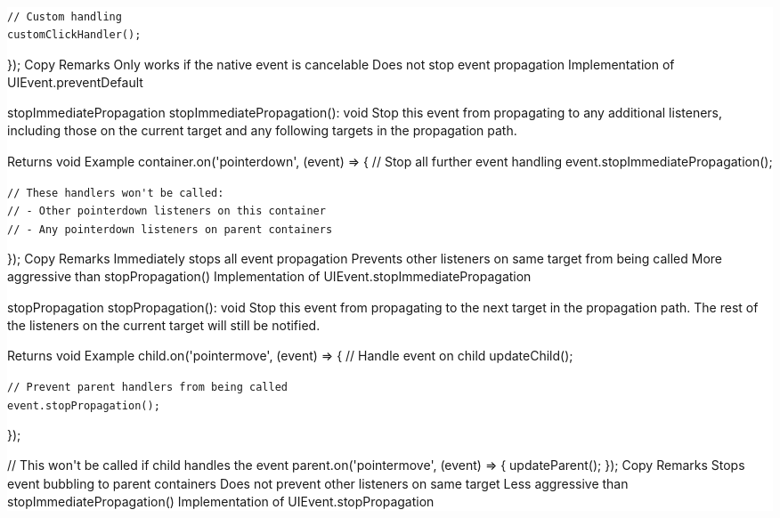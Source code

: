     // Custom handling
    customClickHandler();
});
Copy
Remarks
Only works if the native event is cancelable
Does not stop event propagation
Implementation of UIEvent.preventDefault

stopImmediatePropagation
stopImmediatePropagation(): void
Stop this event from propagating to any additional listeners, including those on the current target and any following targets in the propagation path.

Returns void
Example
container.on('pointerdown', (event) => {
    // Stop all further event handling
    event.stopImmediatePropagation();

    // These handlers won't be called:
    // - Other pointerdown listeners on this container
    // - Any pointerdown listeners on parent containers
});
Copy
Remarks
Immediately stops all event propagation
Prevents other listeners on same target from being called
More aggressive than stopPropagation()
Implementation of UIEvent.stopImmediatePropagation

stopPropagation
stopPropagation(): void
Stop this event from propagating to the next target in the propagation path. The rest of the listeners on the current target will still be notified.

Returns void
Example
child.on('pointermove', (event) => {
    // Handle event on child
    updateChild();

    // Prevent parent handlers from being called
    event.stopPropagation();
});

// This won't be called if child handles the event
parent.on('pointermove', (event) => {
    updateParent();
});
Copy
Remarks
Stops event bubbling to parent containers
Does not prevent other listeners on same target
Less aggressive than stopImmediatePropagation()
Implementation of UIEvent.stopPropagation
